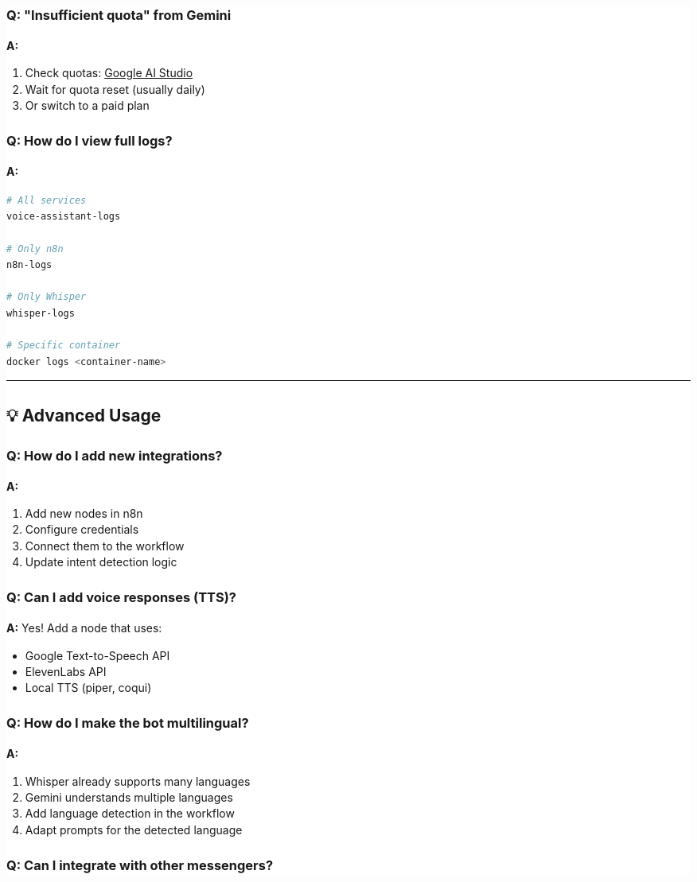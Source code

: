 ### Q: "Insufficient quota" from Gemini

**A:**
1. Check quotas: [Google AI Studio](https://makersuite.google.com/)
2. Wait for quota reset (usually daily)
3. Or switch to a paid plan

### Q: How do I view full logs?

**A:**
```bash
# All services
voice-assistant-logs

# Only n8n
n8n-logs

# Only Whisper
whisper-logs

# Specific container
docker logs <container-name>
```

---

## 💡 Advanced Usage

### Q: How do I add new integrations?

**A:**
1. Add new nodes in n8n
2. Configure credentials
3. Connect them to the workflow
4. Update intent detection logic

### Q: Can I add voice responses (TTS)?

**A:** Yes! Add a node that uses:
- Google Text-to-Speech API
- ElevenLabs API
- Local TTS (piper, coqui)

### Q: How do I make the bot multilingual?

**A:**
1. Whisper already supports many languages
2. Gemini understands multiple languages
3. Add language detection in the workflow
4. Adapt prompts for the detected language

### Q: Can I integrate with other messengers?
